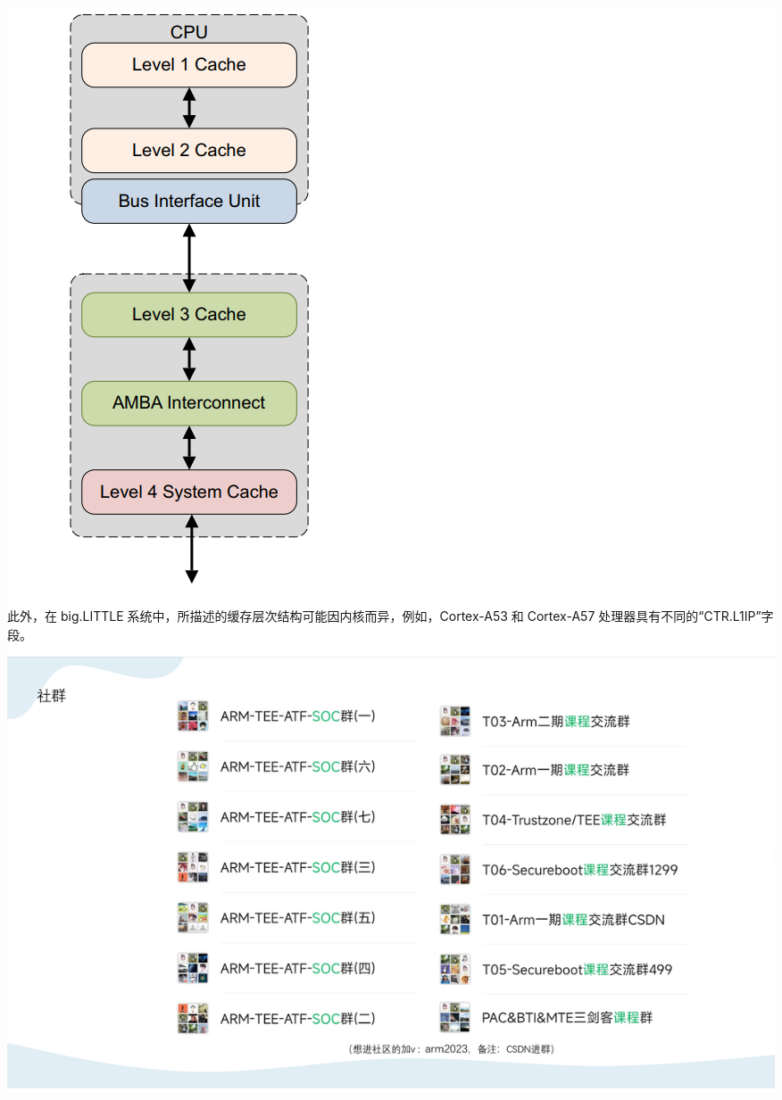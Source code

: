 ![image-20220501094054765](pictures/armv8_overview/image-20220501094054765.png)



此外，在 big.LITTLE 系统中，所描述的缓存层次结构可能因内核而异，例如，Cortex-A53 和 Cortex-A57 处理器具有不同的“CTR.L1IP”字段。



![在这里插入图片描述](pictures/9c99c1071d1f09ecacfa4816a9b947b7.png)